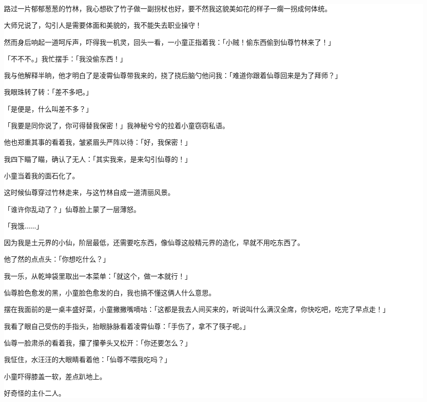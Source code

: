 
路过一片郁郁葱葱的竹林，我心想砍了竹子做一副拐杖也好，要不然我这貌美如花的样子一瘸一拐成何体统。


大师兄说了，勾引人是需要体面和美貌的，我不能失去职业操守！


然而身后响起一道呵斥声，吓得我一机灵，回头一看，一小童正指着我：「小贼！偷东西偷到仙尊竹林来了！」


「不不不。」我忙摆手：「我没偷东西！」


我与他解释半晌，他才明白了是凌霄仙尊带我来的，挠了挠后脑勺他问我：「难道你跟着仙尊回来是为了拜师？」


我眼珠转了转：「差不多吧。」


「是便是，什么叫差不多？」


「我要是同你说了，你可得替我保密！」我神秘兮兮的拉着小童窃窃私语。


他也郑重其事的看着我，皱紧眉头严阵以待：「好，我保密！」


我四下瞄了瞄，确认了无人：「其实我来，是来勾引仙尊的！」


小童当着我的面石化了。


这时候仙尊穿过竹林走来，与这竹林自成一道清丽风景。


「谁许你乱动了？」仙尊脸上蒙了一层薄怒。


「我饿……」


因为我是土元界的小仙，阶层最低，还需要吃东西，像仙尊这般精元界的造化，早就不用吃东西了。


他了然的点点头：「你想吃什么？」


我一乐，从乾坤袋里取出一本菜单：「就这个，做一本就行！」


仙尊脸色愈发的黑，小童脸色愈发的白，我也搞不懂这俩人什么意思。


摆在我面前的是一桌丰盛好菜，小童撇撇嘴嘀咕：「这都是我去人间买来的，听说叫什么满汉全席，你快吃吧，吃完了早点走！」


我看了眼自己受伤的手指头，抬眼脉脉看着凌霄仙尊：「手伤了，拿不了筷子呢。」


仙尊一脸肃杀的看着我，攥了攥拳头又松开：「你还要怎么？」


我怔住，水汪汪的大眼睛看着他：「仙尊不喂我吃吗？」


小童吓得膝盖一软，差点趴地上。


好奇怪的主仆二人。

